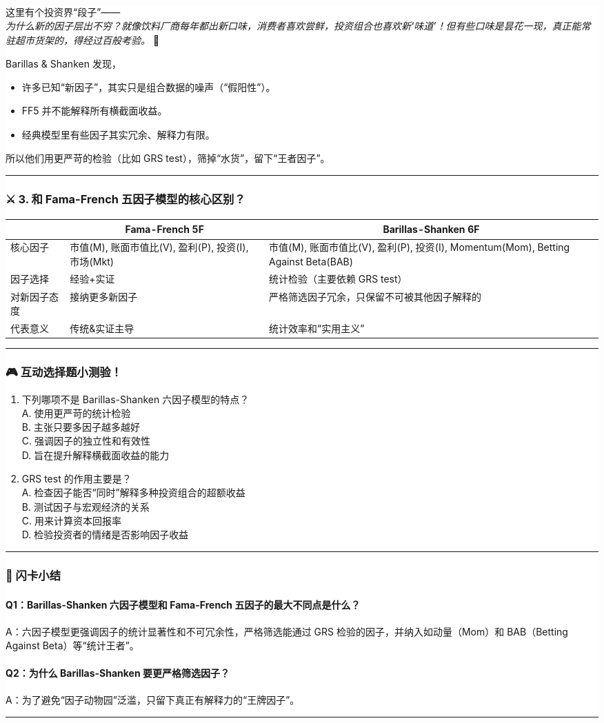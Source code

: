 这里有个投资界“段子”——  
*为什么新的因子层出不穷？就像饮料厂商每年都出新口味，消费者喜欢尝鲜，投资组合也喜欢新‘味道’！但有些口味是昙花一现，真正能常驻超市货架的，得经过百般考验。* 🥤

Barillas & Shanken 发现，

-   许多已知“新因子”，其实只是组合数据的噪声（“假阳性”）。
    
-   FF5 并不能解释所有横截面收益。
    
-   经典模型里有些因子其实冗余、解释力有限。
    

所以他们用更严苛的检验（比如 GRS test），筛掉“水货”，留下“王者因子”。

---

### ⚔️ 3. 和 Fama-French 五因子模型的核心区别？

|  | Fama-French 5F | Barillas-Shanken 6F |
| --- | --- | --- |
| 核心因子 | 市值(M), 账面市值比(V), 盈利(P), 投资(I), 市场(Mkt) | 市值(M), 账面市值比(V), 盈利(P), 投资(I), Momentum(Mom), Betting Against Beta(BAB) |
| 因子选择 | 经验+实证 | 统计检验（主要依赖 GRS test） |
| 对新因子态度 | 接纳更多新因子 | 严格筛选因子冗余，只保留不可被其他因子解释的 |
| 代表意义 | 传统&实证主导 | 统计效率和“实用主义” |

---

### 🎮 **互动选择题小测验！**

1.  下列哪项不是 Barillas-Shanken 六因子模型的特点？  
    A. 使用更严苛的统计检验  
    B. 主张只要多因子越多越好  
    C. 强调因子的独立性和有效性  
    D. 旨在提升解释横截面收益的能力
    
2.  GRS test 的作用主要是？  
    A. 检查因子能否“同时”解释多种投资组合的超额收益  
    B. 测试因子与宏观经济的关系  
    C. 用来计算资本回报率  
    D. 检验投资者的情绪是否影响因子收益
    

---

### 🧠 闪卡小结

#### Q1：Barillas-Shanken 六因子模型和 Fama-French 五因子的最大不同点是什么？

A：六因子模型更强调因子的统计显著性和不可冗余性，严格筛选能通过 GRS 检验的因子，并纳入如动量（Mom）和 BAB（Betting Against Beta）等“统计王者”。

#### Q2：为什么 Barillas-Shanken 要更严格筛选因子？

A：为了避免“因子动物园”泛滥，只留下真正有解释力的“王牌因子”。

---